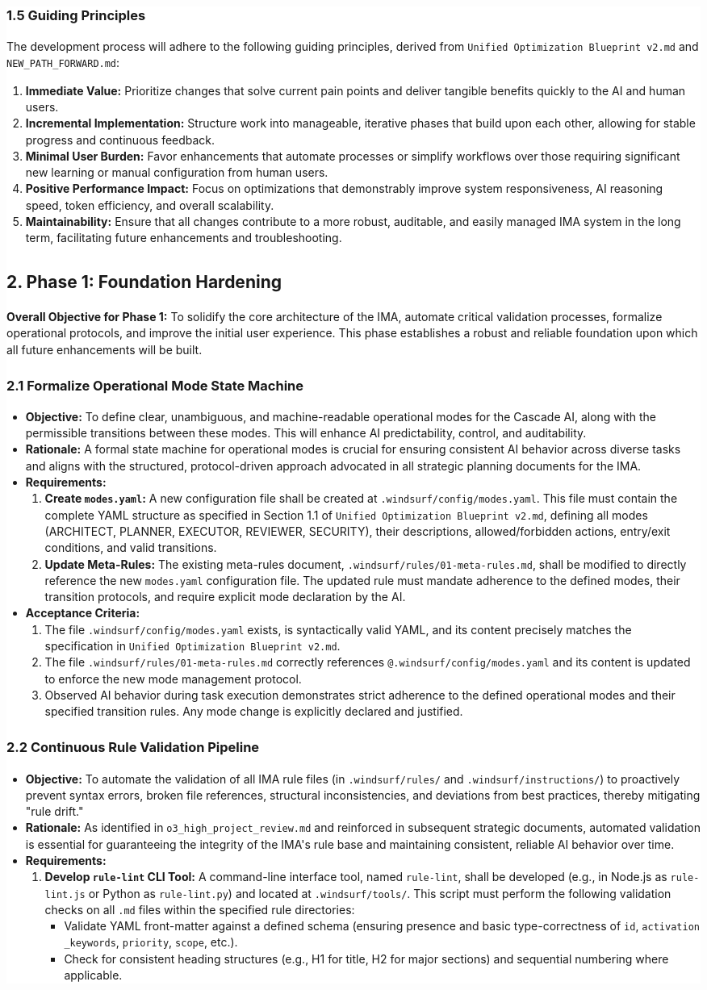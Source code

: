 ### 1.5 Guiding Principles
The development process will adhere to the following guiding principles, derived from `Unified Optimization Blueprint v2.md` and `NEW_PATH_FORWARD.md`:
1.  **Immediate Value:** Prioritize changes that solve current pain points and deliver tangible benefits quickly to the AI and human users.
2.  **Incremental Implementation:** Structure work into manageable, iterative phases that build upon each other, allowing for stable progress and continuous feedback.
3.  **Minimal User Burden:** Favor enhancements that automate processes or simplify workflows over those requiring significant new learning or manual configuration from human users.
4.  **Positive Performance Impact:** Focus on optimizations that demonstrably improve system responsiveness, AI reasoning speed, token efficiency, and overall scalability.
5.  **Maintainability:** Ensure that all changes contribute to a more robust, auditable, and easily managed IMA system in the long term, facilitating future enhancements and troubleshooting.

## 2. Phase 1: Foundation Hardening

**Overall Objective for Phase 1:** To solidify the core architecture of the IMA, automate critical validation processes, formalize operational protocols, and improve the initial user experience. This phase establishes a robust and reliable foundation upon which all future enhancements will be built.

### 2.1 Formalize Operational Mode State Machine
*   **Objective:** To define clear, unambiguous, and machine-readable operational modes for the Cascade AI, along with the permissible transitions between these modes. This will enhance AI predictability, control, and auditability.
*   **Rationale:** A formal state machine for operational modes is crucial for ensuring consistent AI behavior across diverse tasks and aligns with the structured, protocol-driven approach advocated in all strategic planning documents for the IMA.
*   **Requirements:**
    1.  **Create `modes.yaml`:** A new configuration file shall be created at `.windsurf/config/modes.yaml`. This file must contain the complete YAML structure as specified in Section 1.1 of `Unified Optimization Blueprint v2.md`, defining all modes (ARCHITECT, PLANNER, EXECUTOR, REVIEWER, SECURITY), their descriptions, allowed/forbidden actions, entry/exit conditions, and valid transitions.
    2.  **Update Meta-Rules:** The existing meta-rules document, `.windsurf/rules/01-meta-rules.md`, shall be modified to directly reference the new `modes.yaml` configuration file. The updated rule must mandate adherence to the defined modes, their transition protocols, and require explicit mode declaration by the AI.
*   **Acceptance Criteria:**
    1.  The file `.windsurf/config/modes.yaml` exists, is syntactically valid YAML, and its content precisely matches the specification in `Unified Optimization Blueprint v2.md`.
    2.  The file `.windsurf/rules/01-meta-rules.md` correctly references `@.windsurf/config/modes.yaml` and its content is updated to enforce the new mode management protocol.
    3.  Observed AI behavior during task execution demonstrates strict adherence to the defined operational modes and their specified transition rules. Any mode change is explicitly declared and justified.

### 2.2 Continuous Rule Validation Pipeline
*   **Objective:** To automate the validation of all IMA rule files (in `.windsurf/rules/` and `.windsurf/instructions/`) to proactively prevent syntax errors, broken file references, structural inconsistencies, and deviations from best practices, thereby mitigating "rule drift."
*   **Rationale:** As identified in `o3_high_project_review.md` and reinforced in subsequent strategic documents, automated validation is essential for guaranteeing the integrity of the IMA's rule base and maintaining consistent, reliable AI behavior over time.
*   **Requirements:**
    1.  **Develop `rule-lint` CLI Tool:** A command-line interface tool, named `rule-lint`, shall be developed (e.g., in Node.js as `rule-lint.js` or Python as `rule-lint.py`) and located at `.windsurf/tools/`. This script must perform the following validation checks on all `.md` files within the specified rule directories:
        *   Validate YAML front-matter against a defined schema (ensuring presence and basic type-correctness of `id`, `activation_keywords`, `priority`, `scope`, etc.).
        *   Check for consistent heading structures (e.g., H1 for title, H2 for major sections) and sequential numbering where applicable.
